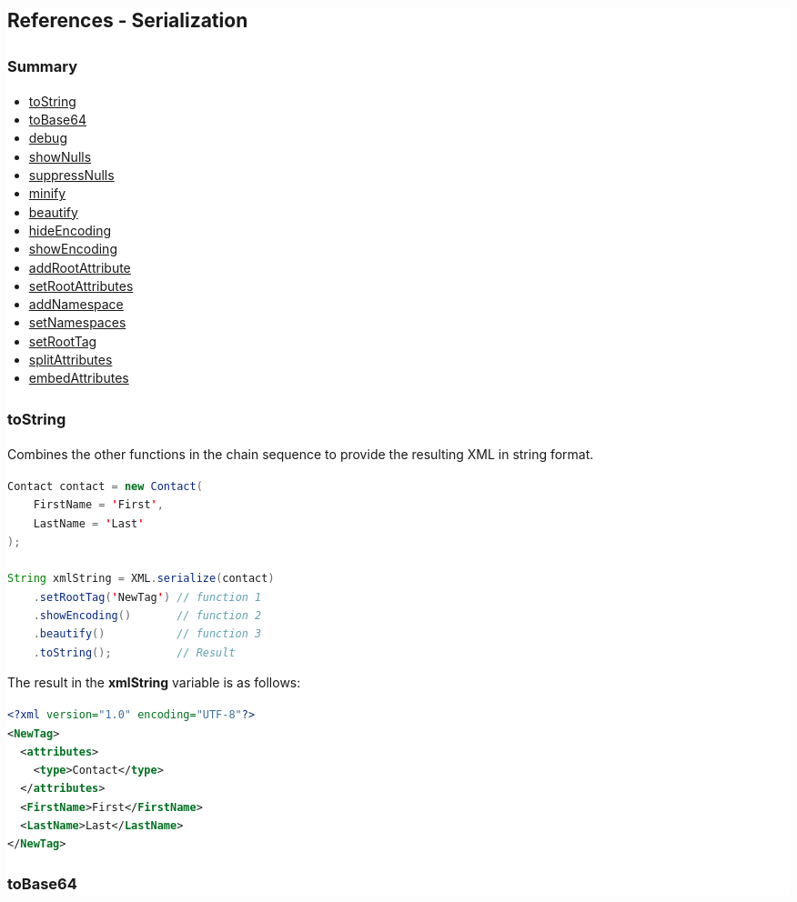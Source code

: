 ## References - Serialization

### Summary

- [toString](#tostring)
- [toBase64](#tobase64)
- [debug](#debug)
- [showNulls](#shownulls-default--suppressnulls)
- [suppressNulls](#shownulls-default--suppressnulls)
- [minify](#minify-default--beautify)
- [beautify](#minify-default--beautify)
- [hideEncoding](#hideencoding-default--showencoding)
- [showEncoding](#hideencoding-default--showencoding)
- [addRootAttribute](#addrootattribute--setrootattributes)
- [setRootAttributes](#addrootattribute--setrootattributes)
- [addNamespace](#addnamespace--setnamespaces)
- [setNamespaces](#addnamespace--setnamespaces)
- [setRootTag](#setroottag)
- [splitAttributes](#splitattributes-default--embedattributes)
- [embedAttributes](#splitattributes-default--embedattributes)

### toString

Combines the other functions in the chain sequence to provide the resulting XML in string format.

```java
Contact contact = new Contact(
    FirstName = 'First',
    LastName = 'Last'
);

String xmlString = XML.serialize(contact)
    .setRootTag('NewTag') // function 1
    .showEncoding()       // function 2
    .beautify()           // function 3
    .toString();          // Result
```

The result in the **xmlString** variable is as follows:

```xml
<?xml version="1.0" encoding="UTF-8"?>
<NewTag>
  <attributes>
    <type>Contact</type>
  </attributes>
  <FirstName>First</FirstName>
  <LastName>Last</LastName>
</NewTag>
```

### toBase64
